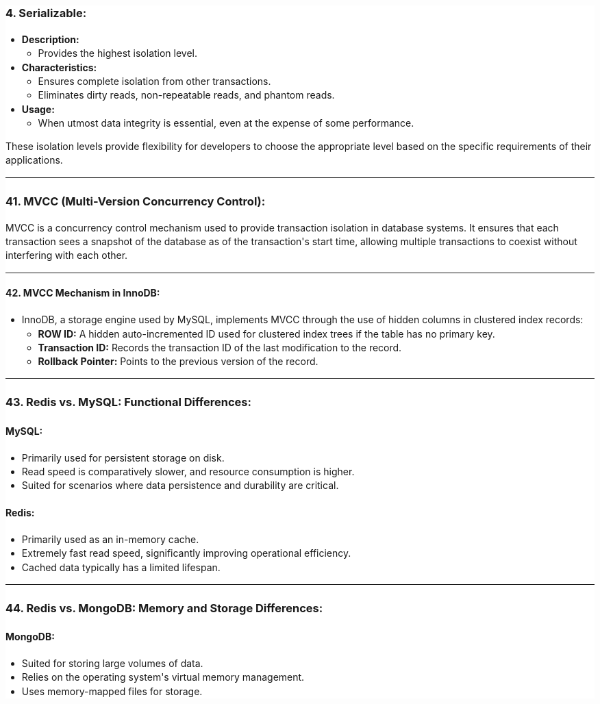 ### **4. Serializable:**
   - **Description:**
     - Provides the highest isolation level.
   - **Characteristics:**
     - Ensures complete isolation from other transactions.
     - Eliminates dirty reads, non-repeatable reads, and phantom reads.
   - **Usage:**
     - When utmost data integrity is essential, even at the expense of some performance.

These isolation levels provide flexibility for developers to choose the appropriate level based on the specific requirements of their applications.

---


### **41. MVCC (Multi-Version Concurrency Control):**

MVCC is a concurrency control mechanism used to provide transaction isolation in database systems. It ensures that each transaction sees a snapshot of the database as of the transaction's start time, allowing multiple transactions to coexist without interfering with each other.

---


#### **42. MVCC Mechanism in InnoDB:**
- InnoDB, a storage engine used by MySQL, implements MVCC through the use of hidden columns in clustered index records:
  - **ROW ID:** A hidden auto-incremented ID used for clustered index trees if the table has no primary key.
  - **Transaction ID:** Records the transaction ID of the last modification to the record.
  - **Rollback Pointer:** Points to the previous version of the record.

---


### **43. Redis vs. MySQL: Functional Differences:**

#### **MySQL:**
- Primarily used for persistent storage on disk.
- Read speed is comparatively slower, and resource consumption is higher.
- Suited for scenarios where data persistence and durability are critical.

#### **Redis:**
- Primarily used as an in-memory cache.
- Extremely fast read speed, significantly improving operational efficiency.
- Cached data typically has a limited lifespan.
  
---


### **44. Redis vs. MongoDB: Memory and Storage Differences:**

#### **MongoDB:**
- Suited for storing large volumes of data.
- Relies on the operating system's virtual memory management.
- Uses memory-mapped files for storage.
